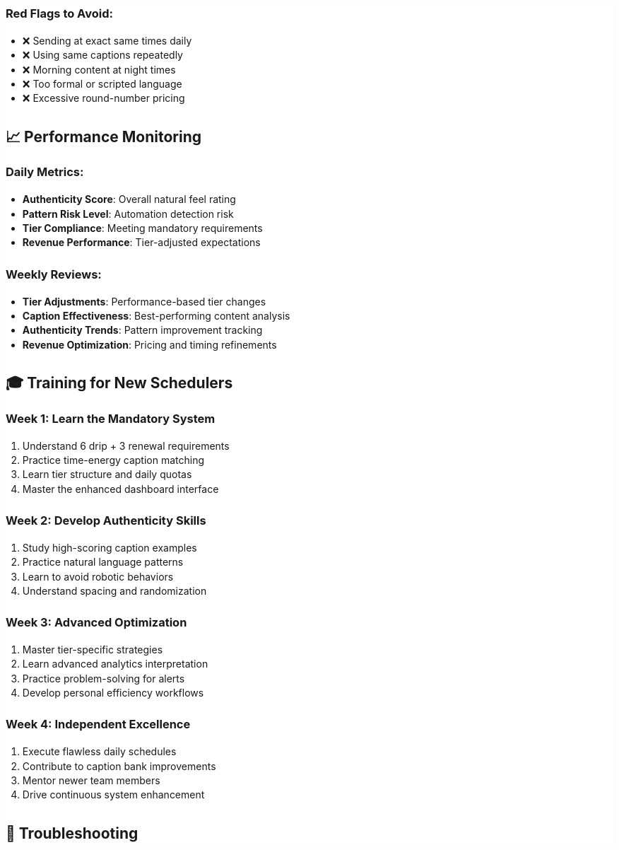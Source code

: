 ### **Red Flags to Avoid:**
- ❌ Sending at exact same times daily
- ❌ Using same captions repeatedly
- ❌ Morning content at night times
- ❌ Too formal or scripted language
- ❌ Excessive round-number pricing

## 📈 **Performance Monitoring**

### **Daily Metrics:**
- **Authenticity Score**: Overall natural feel rating
- **Pattern Risk Level**: Automation detection risk
- **Tier Compliance**: Meeting mandatory requirements
- **Revenue Performance**: Tier-adjusted expectations

### **Weekly Reviews:**
- **Tier Adjustments**: Performance-based tier changes
- **Caption Effectiveness**: Best-performing content analysis
- **Authenticity Trends**: Pattern improvement tracking
- **Revenue Optimization**: Pricing and timing refinements

## 🎓 **Training for New Schedulers**

### **Week 1: Learn the Mandatory System**
1. Understand 6 drip + 3 renewal requirements
2. Practice time-energy caption matching
3. Learn tier structure and daily quotas
4. Master the enhanced dashboard interface

### **Week 2: Develop Authenticity Skills**
1. Study high-scoring caption examples
2. Practice natural language patterns
3. Learn to avoid robotic behaviors
4. Understand spacing and randomization

### **Week 3: Advanced Optimization**
1. Master tier-specific strategies
2. Learn advanced analytics interpretation
3. Practice problem-solving for alerts
4. Develop personal efficiency workflows

### **Week 4: Independent Excellence**
1. Execute flawless daily schedules
2. Contribute to caption bank improvements
3. Mentor newer team members
4. Drive continuous system enhancement

## 🔧 **Troubleshooting**
